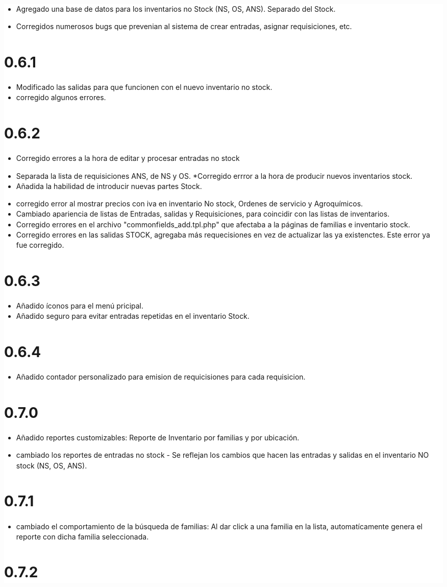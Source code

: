 + Agregado una base de datos para los inventarios no Stock (NS, OS, ANS). Separado del Stock.

* Corregidos numerosos bugs que prevenian al sistema de crear entradas, asignar requisiciones, etc.

# 0.6.1

* Modificado las salidas para que funcionen con el nuevo inventario no stock.
* corregido algunos errores.

# 0.6.2

* Corregido errores a la hora de editar y procesar entradas no stock

+ Separada la lista de requisiciones ANS, de NS y OS.
  *Corregido errror a la hora de producir nuevos inventarios stock.
+ Añadida la habilidad de introducir nuevas partes Stock.

* corregido error al mostrar precios con iva en inventario No stock, Ordenes de servicio y Agroquímicos.
* Cambiado apariencia de listas de Entradas, salidas y Requisiciones, para coincidir con las listas de inventarios.
* Corregido errores en el archivo "commonfields_add.tpl.php" que afectaba a la páginas de familias e inventario stock.
* Corregido errores en las salidas STOCK, agregaba más requecisiones en vez de actualizar las ya existenctes. Este error ya fue corregido.

# 0.6.3

+ Añadido íconos para el menú pricipal.
+ Añadido seguro para evitar entradas repetidas en el inventario Stock.

# 0.6.4

+ Añadido contador personalizado para emision de requicisiones para cada requisicion.

# 0.7.0

+ Añadido reportes customizables: Reporte de Inventario por familias y por ubicación.

* cambiado los reportes de entradas no stock - Se reflejan los cambios que hacen las entradas y salidas en el inventario NO stock (NS, OS, ANS).

# 0.7.1

* cambiado el comportamiento de la búsqueda de familias: Al dar click a una familia en la lista, automatícamente genera el reporte con dicha familia seleccionada.

# 0.7.2
